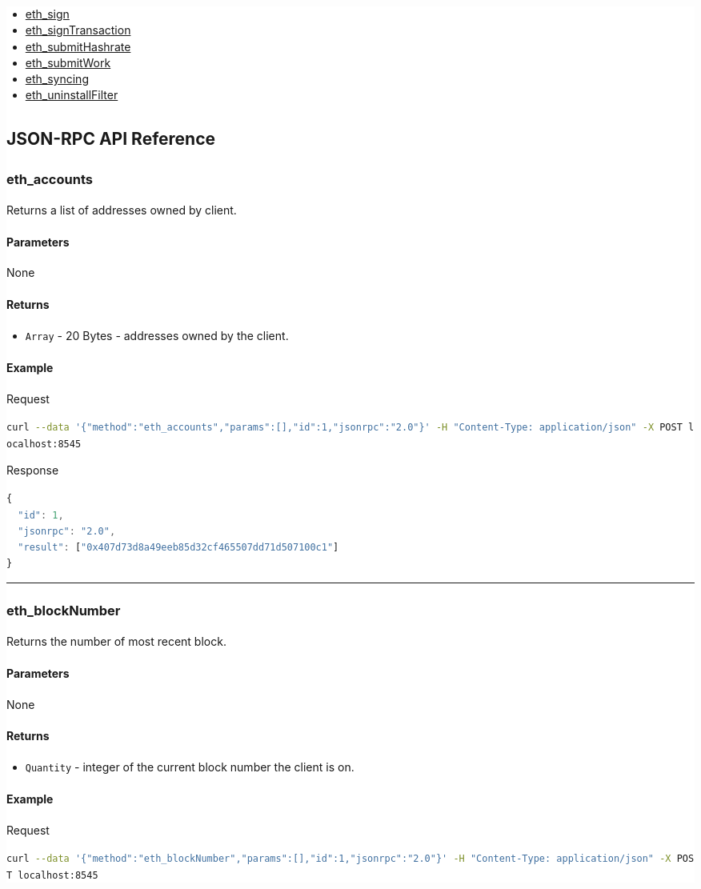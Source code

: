 - [eth_sign](#eth_sign)
- [eth_signTransaction](#eth_signtransaction)
- [eth_submitHashrate](#eth_submithashrate)
- [eth_submitWork](#eth_submitwork)
- [eth_syncing](#eth_syncing)
- [eth_uninstallFilter](#eth_uninstallfilter)

## JSON-RPC API Reference

### eth_accounts

Returns a list of addresses owned by client.

#### Parameters

None

#### Returns

- `Array` - 20 Bytes - addresses owned by the client.

#### Example

Request
```bash
curl --data '{"method":"eth_accounts","params":[],"id":1,"jsonrpc":"2.0"}' -H "Content-Type: application/json" -X POST localhost:8545
```

Response
```js
{
  "id": 1,
  "jsonrpc": "2.0",
  "result": ["0x407d73d8a49eeb85d32cf465507dd71d507100c1"]
}
```

***

### eth_blockNumber

Returns the number of most recent block.

#### Parameters

None

#### Returns

- `Quantity` - integer of the current block number the client is on.

#### Example

Request
```bash
curl --data '{"method":"eth_blockNumber","params":[],"id":1,"jsonrpc":"2.0"}' -H "Content-Type: application/json" -X POST localhost:8545
```
